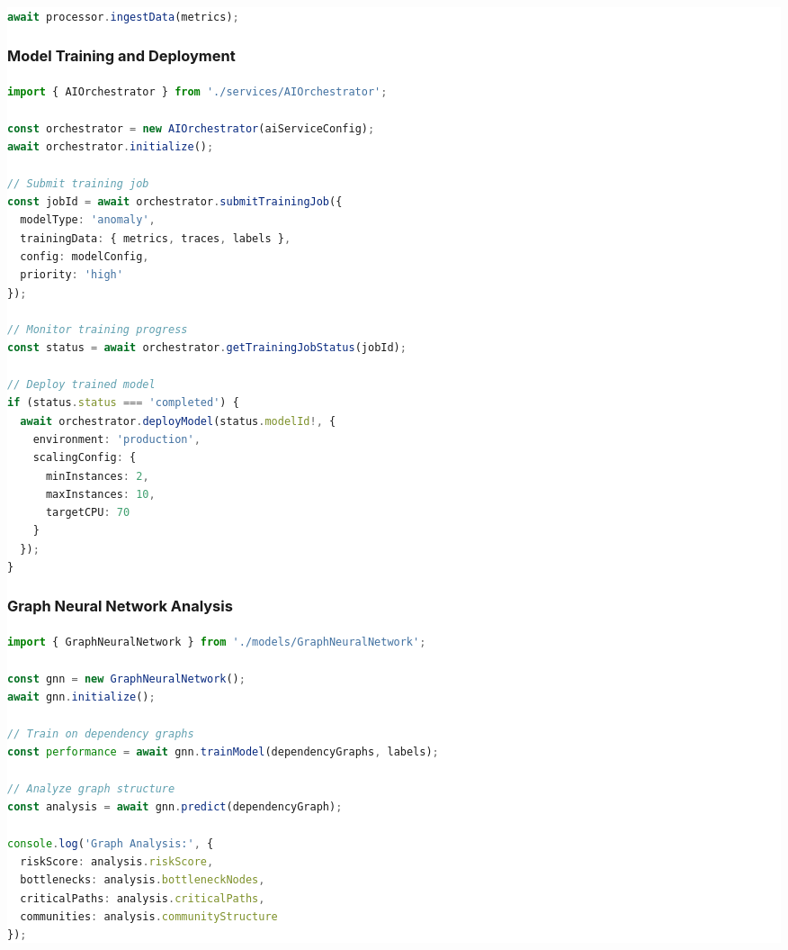 ```typescript
await processor.ingestData(metrics);
```

### Model Training and Deployment
```typescript
import { AIOrchestrator } from './services/AIOrchestrator';

const orchestrator = new AIOrchestrator(aiServiceConfig);
await orchestrator.initialize();

// Submit training job
const jobId = await orchestrator.submitTrainingJob({
  modelType: 'anomaly',
  trainingData: { metrics, traces, labels },
  config: modelConfig,
  priority: 'high'
});

// Monitor training progress
const status = await orchestrator.getTrainingJobStatus(jobId);

// Deploy trained model
if (status.status === 'completed') {
  await orchestrator.deployModel(status.modelId!, {
    environment: 'production',
    scalingConfig: {
      minInstances: 2,
      maxInstances: 10,
      targetCPU: 70
    }
  });
}
```

### Graph Neural Network Analysis
```typescript
import { GraphNeuralNetwork } from './models/GraphNeuralNetwork';

const gnn = new GraphNeuralNetwork();
await gnn.initialize();

// Train on dependency graphs
const performance = await gnn.trainModel(dependencyGraphs, labels);

// Analyze graph structure
const analysis = await gnn.predict(dependencyGraph);

console.log('Graph Analysis:', {
  riskScore: analysis.riskScore,
  bottlenecks: analysis.bottleneckNodes,
  criticalPaths: analysis.criticalPaths,
  communities: analysis.communityStructure
});
```
